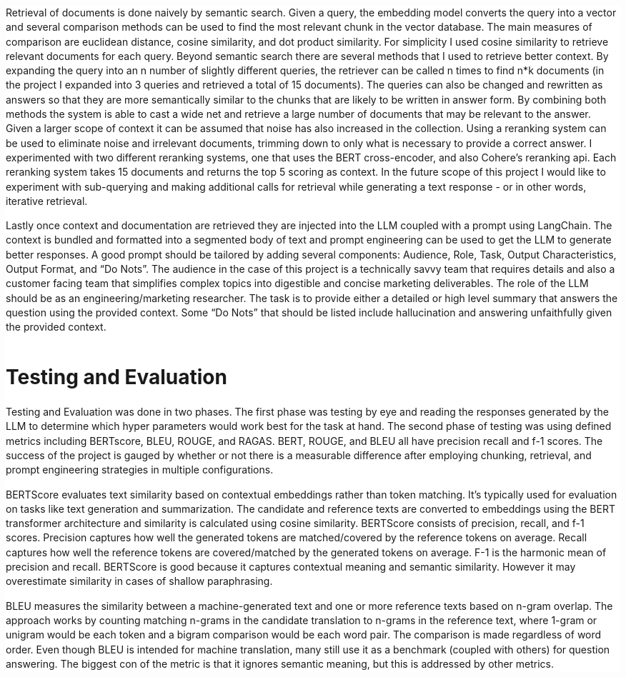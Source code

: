 Retrieval of documents is done naively by semantic search. Given a query, the embedding model converts the query into a vector and several comparison methods can be used to find the most relevant chunk in the vector database. The main measures of comparison are euclidean distance, cosine similarity, and dot product similarity. For simplicity I used cosine similarity to retrieve relevant documents for each query. Beyond semantic search there are several methods that I used to retrieve better context. By expanding the query into an n number of slightly different queries, the retriever can be called n times to find n*k documents (in the project I expanded into 3 queries and retrieved a total of 15 documents). The queries can also be changed and rewritten as answers so that they are more semantically similar to the chunks that are likely to be written in answer form. By combining both methods the system is able to cast a wide net and retrieve a large number of documents that may be relevant to the answer. Given a larger scope of context it can be assumed that noise has also increased in the collection. Using a reranking system can be used to eliminate noise and irrelevant documents, trimming down to only what is necessary to provide a correct answer. I experimented with two different reranking systems, one that uses the BERT cross-encoder, and also Cohere’s reranking api. Each reranking system takes 15 documents and returns the top 5 scoring as context. In the future scope of this project I would like to experiment with sub-querying and making additional calls for retrieval while generating a text response - or in other words, iterative retrieval. 

Lastly once context and documentation are retrieved they are injected into the LLM coupled with a prompt using LangChain. The context is bundled and formatted into a segmented body of text and prompt engineering can be used to get the LLM to generate better responses. A good prompt should be tailored by adding several components: Audience, Role, Task, Output Characteristics, Output Format, and “Do Nots”. The audience in the case of this project is a technically savvy team that requires details and also a customer facing team that simplifies complex topics into digestible and concise marketing deliverables. The role of the LLM should be as an engineering/marketing researcher. The task is to provide either a detailed or high level summary that answers the question using the provided context. Some “Do Nots” that should be listed include hallucination and answering unfaithfully given the provided context.
# Testing and Evaluation 
Testing and Evaluation was done in two phases. The first phase was testing by eye and reading the responses generated by the LLM to determine which hyper parameters would work best for the task at hand. The second phase of testing was using defined metrics including BERTscore, BLEU, ROUGE, and RAGAS. BERT, ROUGE, and BLEU all have precision recall and f-1 scores. The success of the project is gauged by whether or not there is a measurable difference after employing chunking, retrieval, and prompt engineering strategies in multiple configurations. 

BERTScore evaluates text similarity based on contextual embeddings rather than token matching. It’s typically used for evaluation on tasks like text generation and summarization. The candidate and reference texts are converted to embeddings using the BERT transformer architecture and similarity is calculated using cosine similarity. BERTScore consists of  precision, recall, and f-1 scores. Precision captures how well the generated tokens are matched/covered by the reference tokens on average. Recall captures how well the reference tokens are covered/matched by the generated tokens on average. F-1 is the harmonic mean of precision and recall. BERTScore is good because it captures contextual meaning and semantic similarity. However it may overestimate similarity in cases of shallow paraphrasing.

BLEU measures the similarity between a machine-generated text and one or more reference texts based on n-gram overlap. The approach works by counting matching n-grams in the candidate translation to n-grams in the reference text, where 1-gram or unigram would be each token and a bigram comparison would be each word pair. The comparison is made regardless of word order. Even though BLEU is intended for machine translation, many still use it as a benchmark (coupled with others) for question answering. The biggest con of the metric is that it ignores semantic meaning, but this is addressed by other metrics.
